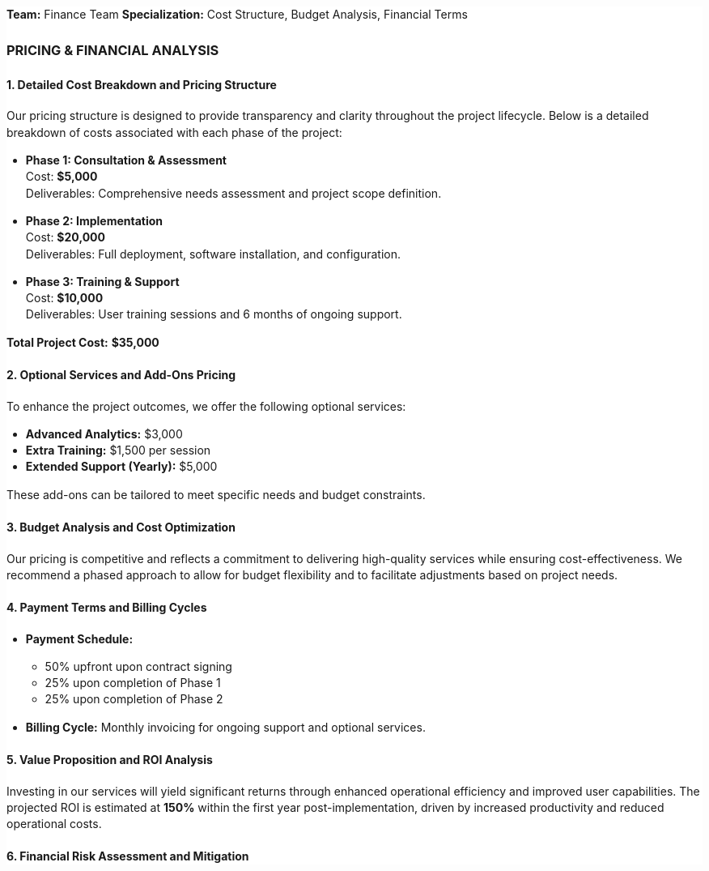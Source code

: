 **Team:** Finance Team
**Specialization:** Cost Structure, Budget Analysis, Financial Terms

### PRICING & FINANCIAL ANALYSIS

#### 1. Detailed Cost Breakdown and Pricing Structure

Our pricing structure is designed to provide transparency and clarity throughout the project lifecycle. Below is a detailed breakdown of costs associated with each phase of the project:

- **Phase 1: Consultation & Assessment**  
  Cost: **$5,000**  
  Deliverables: Comprehensive needs assessment and project scope definition.

- **Phase 2: Implementation**  
  Cost: **$20,000**  
  Deliverables: Full deployment, software installation, and configuration.

- **Phase 3: Training & Support**  
  Cost: **$10,000**  
  Deliverables: User training sessions and 6 months of ongoing support.

**Total Project Cost:** **$35,000**

#### 2. Optional Services and Add-Ons Pricing

To enhance the project outcomes, we offer the following optional services:

- **Advanced Analytics:** $3,000  
- **Extra Training:** $1,500 per session  
- **Extended Support (Yearly):** $5,000  

These add-ons can be tailored to meet specific needs and budget constraints.

#### 3. Budget Analysis and Cost Optimization

Our pricing is competitive and reflects a commitment to delivering high-quality services while ensuring cost-effectiveness. We recommend a phased approach to allow for budget flexibility and to facilitate adjustments based on project needs. 

#### 4. Payment Terms and Billing Cycles

- **Payment Schedule:**
  - 50% upfront upon contract signing
  - 25% upon completion of Phase 1
  - 25% upon completion of Phase 2

- **Billing Cycle:** Monthly invoicing for ongoing support and optional services.

#### 5. Value Proposition and ROI Analysis

Investing in our services will yield significant returns through enhanced operational efficiency and improved user capabilities. The projected ROI is estimated at **150%** within the first year post-implementation, driven by increased productivity and reduced operational costs.

#### 6. Financial Risk Assessment and Mitigation
